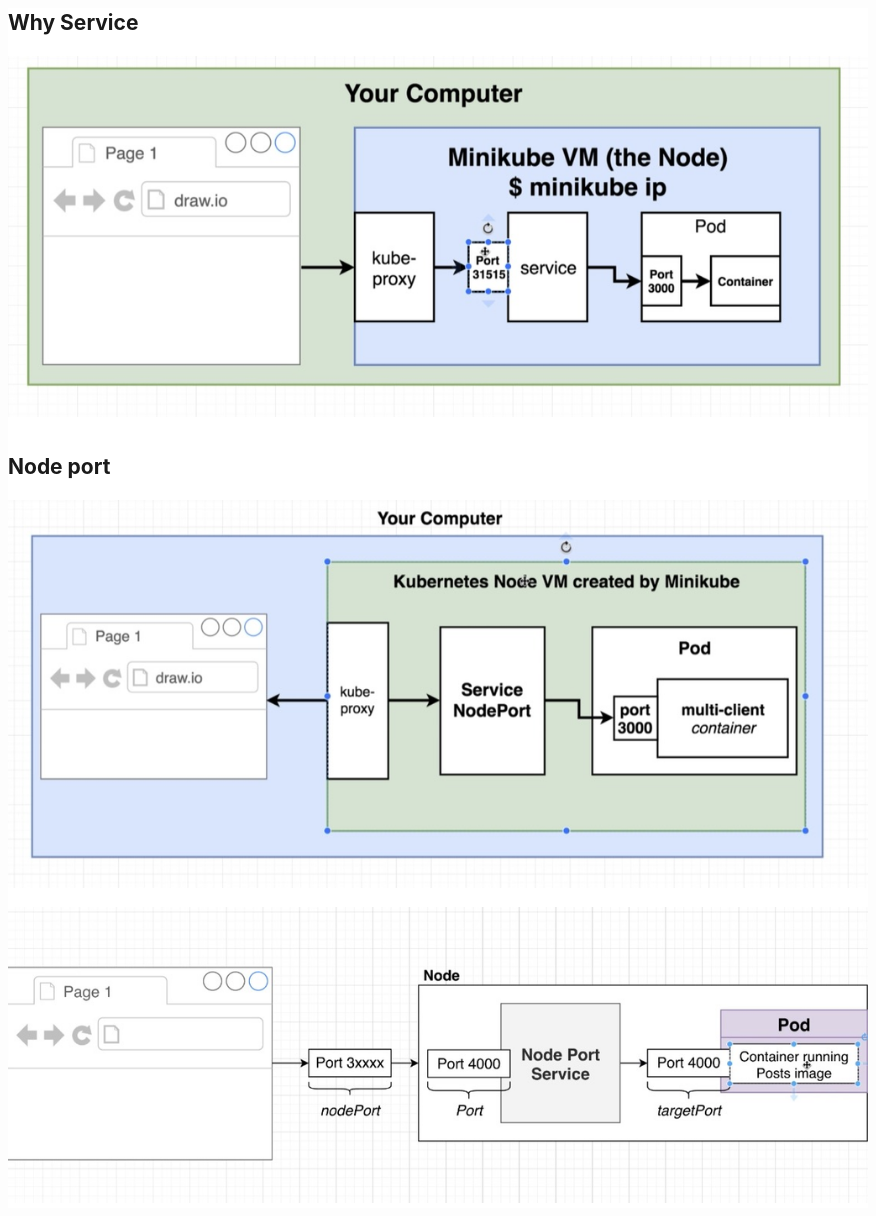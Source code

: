 
## Why Service

![Why Service](./jpgs/why_service.jpg)

## Node port
![](./jpgs/node-port.jpg)

![node port svc](./jpgs/node_port_svc.jpg)